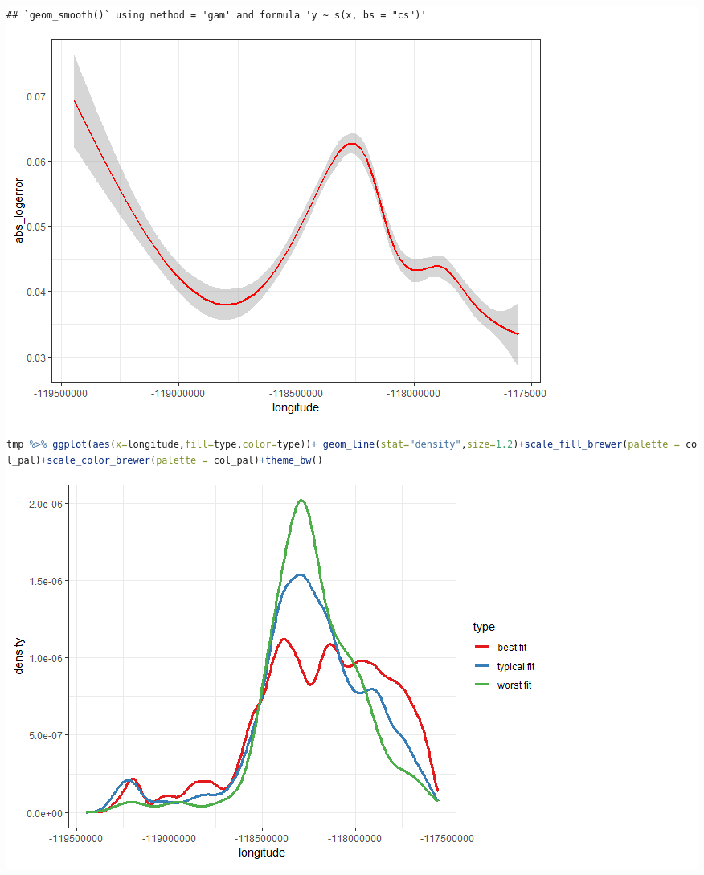 ```
## `geom_smooth()` using method = 'gam' and formula 'y ~ s(x, bs = "cs")'
```

![](Zillow_eda_files/figure-html/unnamed-chunk-21-1.png)

```r
tmp %>% ggplot(aes(x=longitude,fill=type,color=type))+ geom_line(stat="density",size=1.2)+scale_fill_brewer(palette = col_pal)+scale_color_brewer(palette = col_pal)+theme_bw()
```

![](Zillow_eda_files/figure-html/unnamed-chunk-21-2.png)
